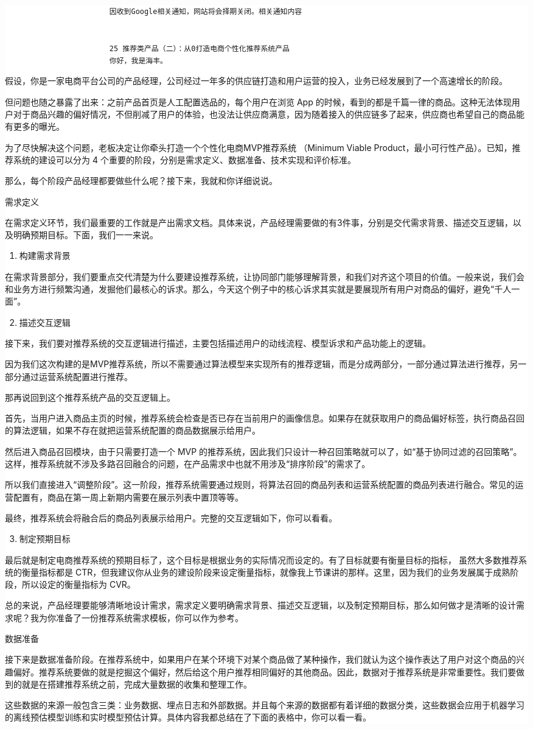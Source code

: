 
                            
                            因收到Google相关通知，网站将会择期关闭。相关通知内容
                            
                            
                            25 推荐类产品（二）：从0打造电商个性化推荐系统产品
                            你好，我是海丰。

假设，你是一家电商平台公司的产品经理，公司经过一年多的供应链打造和用户运营的投入，业务已经发展到了一个高速增长的阶段。

但问题也随之暴露了出来：之前产品首页是人工配置选品的，每个用户在浏览 App 的时候，看到的都是千篇一律的商品。这种无法体现用户对于商品兴趣的偏好情况，不但削减了用户的体验，也没法让供应商满意，因为随着接入的供应链多了起来，供应商也希望自己的商品能有更多的曝光。

为了尽快解决这个问题，老板决定让你牵头打造一个个性化电商MVP推荐系统 （Minimum Viable Product，最小可行性产品）。已知，推荐系统的建设可以分为 4 个重要的阶段，分别是需求定义、数据准备、技术实现和评价标准。

那么，每个阶段产品经理都要做些什么呢？接下来，我就和你详细说说。

需求定义

在需求定义环节，我们最重要的工作就是产出需求文档。具体来说，产品经理需要做的有3件事，分别是交代需求背景、描述交互逻辑，以及明确预期目标。下面，我们一一来说。

1. 构建需求背景

在需求背景部分，我们要重点交代清楚为什么要建设推荐系统，让协同部门能够理解背景，和我们对齐这个项目的价值。一般来说，我们会和业务方进行频繁沟通，发掘他们最核心的诉求。那么，今天这个例子中的核心诉求其实就是要展现所有用户对商品的偏好，避免“千人一面”。

2. 描述交互逻辑

接下来，我们要对推荐系统的交互逻辑进行描述，主要包括描述用户的动线流程、模型诉求和产品功能上的逻辑。

因为我们这次构建的是MVP推荐系统，所以不需要通过算法模型来实现所有的推荐逻辑，而是分成两部分，一部分通过算法进行推荐，另一部分通过运营系统配置进行推荐。

那再说回到这个推荐系统产品的交互逻辑上。

首先，当用户进入商品主页的时候，推荐系统会检查是否已存在当前用户的画像信息。如果存在就获取用户的商品偏好标签，执行商品召回的算法逻辑，如果不存在就把运营系统配置的商品数据展示给用户。

然后进入商品召回模块，由于只需要打造一个 MVP 的推荐系统，因此我们只设计一种召回策略就可以了，如“基于协同过滤的召回策略”。这样，推荐系统就不涉及多路召回融合的问题，在产品需求中也就不用涉及“排序阶段”的需求了。

所以我们直接进入“调整阶段”。这一阶段，推荐系统需要通过规则，将算法召回的商品列表和运营系统配置的商品列表进行融合。常见的运营配置有，商品在第一周上新期内需要在展示列表中置顶等等。

最终，推荐系统会将融合后的商品列表展示给用户。完整的交互逻辑如下，你可以看看。



3. 制定预期目标

最后就是制定电商推荐系统的预期目标了，这个目标是根据业务的实际情况而设定的。有了目标就要有衡量目标的指标， 虽然大多数推荐系统的衡量指标都是 CTR，但我建议你从业务的建设阶段来设定衡量指标，就像我上节课讲的那样。这里，因为我们的业务发展属于成熟阶段，所以设定的衡量指标为 CVR。



总的来说，产品经理要能够清晰地设计需求，需求定义要明确需求背景、描述交互逻辑，以及制定预期目标，那么如何做才是清晰的设计需求呢？我为你准备了一份推荐系统需求模板，你可以作为参考。



数据准备

接下来是数据准备阶段。在推荐系统中，如果用户在某个环境下对某个商品做了某种操作，我们就认为这个操作表达了用户对这个商品的兴趣偏好。推荐系统要做的就是挖掘这个偏好，然后给这个用户推荐相同偏好的其他商品。因此，数据对于推荐系统是非常重要性。我们要做到的就是在搭建推荐系统之前，完成大量数据的收集和整理工作。

这些数据的来源一般包含三类：业务数据、埋点日志和外部数据。并且每个来源的数据都有着详细的数据分类，这些数据会应用于机器学习的离线预估模型训练和实时模型预估计算。具体内容我都总结在了下面的表格中，你可以看一看。

